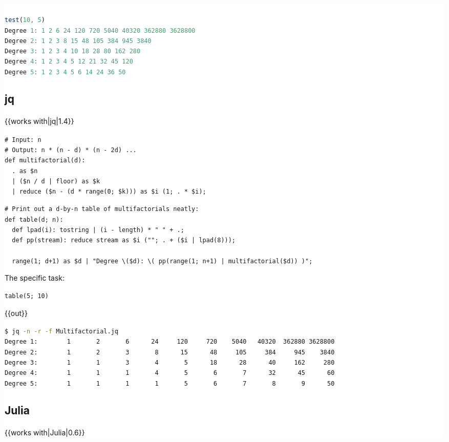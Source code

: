 ```JavaScript

test(10, 5)
Degree 1: 1 2 6 24 120 720 5040 40320 362880 3628800
Degree 2: 1 2 3 8 15 48 105 384 945 3840
Degree 3: 1 2 3 4 10 18 28 80 162 280
Degree 4: 1 2 3 4 5 12 21 32 45 120
Degree 5: 1 2 3 4 5 6 14 24 36 50
```



## jq

{{works with|jq|1.4}}

```jq
# Input: n
# Output: n * (n - d) * (n - 2d) ...
def multifactorial(d):
  . as $n
  | ($n / d | floor) as $k
  | reduce ($n - (d * range(0; $k))) as $i (1; . * $i);
```



```jq
# Print out a d-by-n table of multifactorials neatly:
def table(d; n):
  def lpad(i): tostring | (i - length) * " " + .;
  def pp(stream): reduce stream as $i (""; . + ($i | lpad(8)));

  range(1; d+1) as $d | "Degree \($d): \( pp(range(1; n+1) | multifactorial($d)) )";
```

The specific task:

```jq
table(5; 10)
```

{{out}}

```sh
$ jq -n -r -f Multifactorial.jq
Degree 1:        1       2       6      24     120     720    5040   40320  362880 3628800
Degree 2:        1       2       3       8      15      48     105     384     945    3840
Degree 3:        1       1       3       4       5      18      28      40     162     280
Degree 4:        1       1       1       4       5       6       7      32      45      60
Degree 5:        1       1       1       1       5       6       7       8       9      50
```



## Julia

{{works with|Julia|0.6}}
